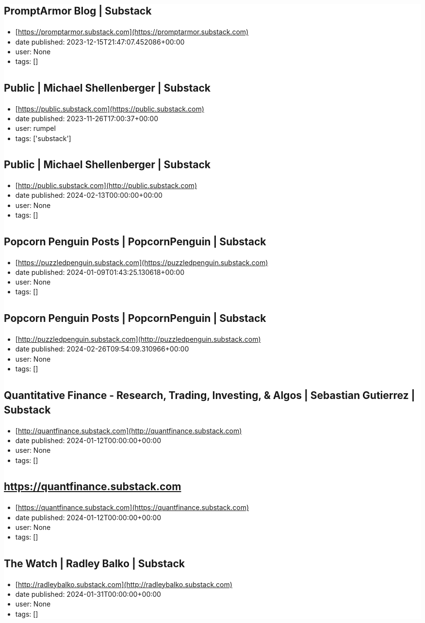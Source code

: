 ## PromptArmor Blog | Substack
 - [https://promptarmor.substack.com](https://promptarmor.substack.com)
 - date published: 2023-12-15T21:47:07.452086+00:00
 - user: None
 - tags: []

## Public | Michael Shellenberger | Substack
 - [https://public.substack.com](https://public.substack.com)
 - date published: 2023-11-26T17:00:37+00:00
 - user: rumpel
 - tags: ['substack']

## Public | Michael Shellenberger | Substack
 - [http://public.substack.com](http://public.substack.com)
 - date published: 2024-02-13T00:00:00+00:00
 - user: None
 - tags: []

## Popcorn Penguin Posts | PopcornPenguin | Substack
 - [https://puzzledpenguin.substack.com](https://puzzledpenguin.substack.com)
 - date published: 2024-01-09T01:43:25.130618+00:00
 - user: None
 - tags: []

## Popcorn Penguin Posts | PopcornPenguin | Substack
 - [http://puzzledpenguin.substack.com](http://puzzledpenguin.substack.com)
 - date published: 2024-02-26T09:54:09.310966+00:00
 - user: None
 - tags: []

## Quantitative Finance - Research, Trading, Investing, & Algos | Sebastian Gutierrez | Substack
 - [http://quantfinance.substack.com](http://quantfinance.substack.com)
 - date published: 2024-01-12T00:00:00+00:00
 - user: None
 - tags: []

## https://quantfinance.substack.com
 - [https://quantfinance.substack.com](https://quantfinance.substack.com)
 - date published: 2024-01-12T00:00:00+00:00
 - user: None
 - tags: []

## The Watch | Radley Balko | Substack
 - [http://radleybalko.substack.com](http://radleybalko.substack.com)
 - date published: 2024-01-31T00:00:00+00:00
 - user: None
 - tags: []
